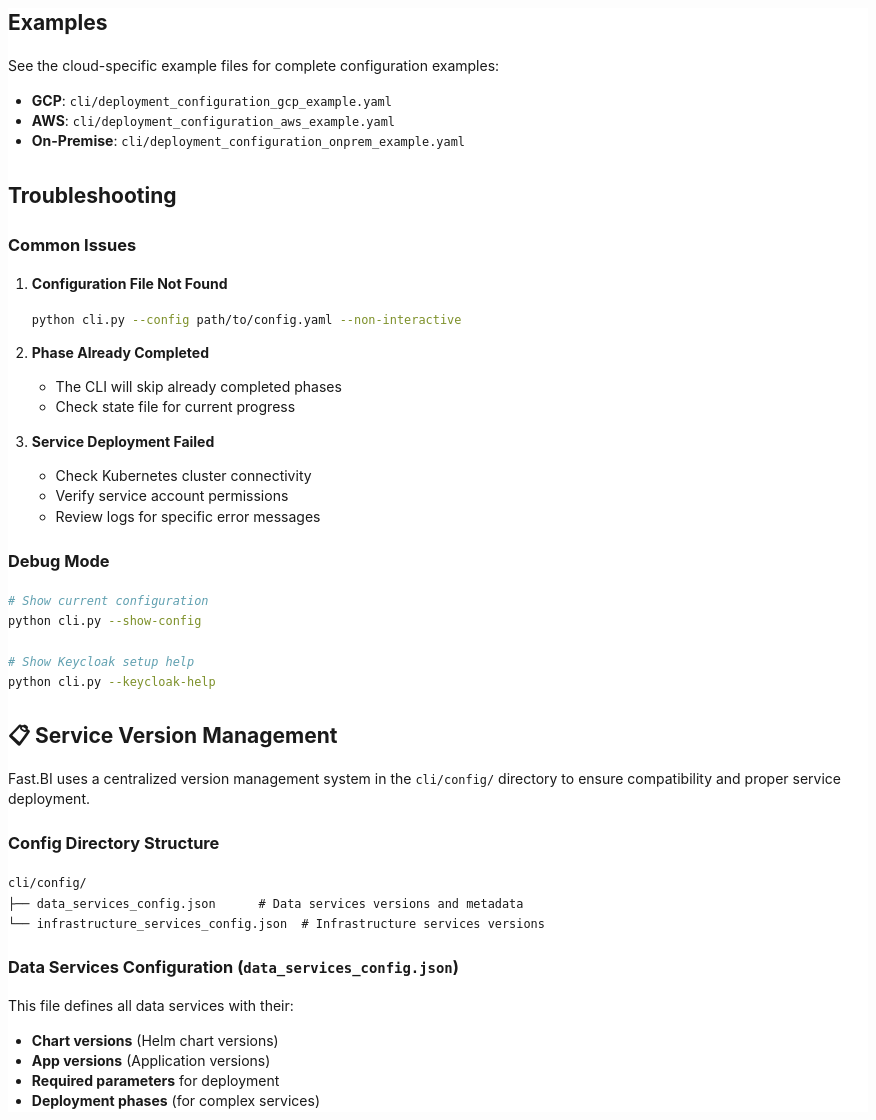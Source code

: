 ## Examples

See the cloud-specific example files for complete configuration examples:
- **GCP**: `cli/deployment_configuration_gcp_example.yaml`
- **AWS**: `cli/deployment_configuration_aws_example.yaml`
- **On-Premise**: `cli/deployment_configuration_onprem_example.yaml`

## Troubleshooting

### Common Issues

1. **Configuration File Not Found**
   ```bash
   python cli.py --config path/to/config.yaml --non-interactive
   ```

2. **Phase Already Completed**
   - The CLI will skip already completed phases
   - Check state file for current progress

3. **Service Deployment Failed**
   - Check Kubernetes cluster connectivity
   - Verify service account permissions
   - Review logs for specific error messages

### Debug Mode

```bash
# Show current configuration
python cli.py --show-config

# Show Keycloak setup help
python cli.py --keycloak-help
```

## 📋 Service Version Management

Fast.BI uses a centralized version management system in the `cli/config/` directory to ensure compatibility and proper service deployment.

### Config Directory Structure

```
cli/config/
├── data_services_config.json      # Data services versions and metadata
└── infrastructure_services_config.json  # Infrastructure services versions
```

### Data Services Configuration (`data_services_config.json`)

This file defines all data services with their:
- **Chart versions** (Helm chart versions)
- **App versions** (Application versions)
- **Required parameters** for deployment
- **Deployment phases** (for complex services)
